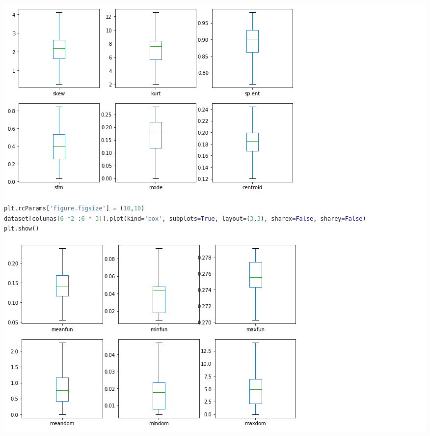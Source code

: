 ![png](output_9_0.png)



```python
plt.rcParams['figure.figsize'] = (10,10)
dataset[colunas[6 *2 :6 * 3]].plot(kind='box', subplots=True, layout=(3,3), sharex=False, sharey=False)
plt.show()
```


![png](output_10_0.png)
